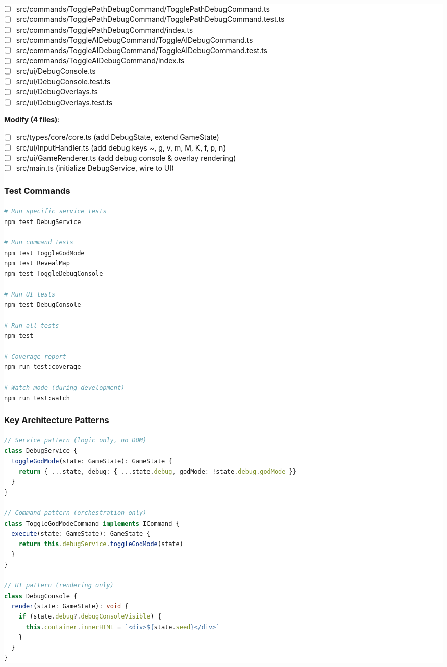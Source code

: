 - [ ] src/commands/TogglePathDebugCommand/TogglePathDebugCommand.ts
- [ ] src/commands/TogglePathDebugCommand/TogglePathDebugCommand.test.ts
- [ ] src/commands/TogglePathDebugCommand/index.ts
- [ ] src/commands/ToggleAIDebugCommand/ToggleAIDebugCommand.ts
- [ ] src/commands/ToggleAIDebugCommand/ToggleAIDebugCommand.test.ts
- [ ] src/commands/ToggleAIDebugCommand/index.ts
- [ ] src/ui/DebugConsole.ts
- [ ] src/ui/DebugConsole.test.ts
- [ ] src/ui/DebugOverlays.ts
- [ ] src/ui/DebugOverlays.test.ts

**Modify (4 files)**:
- [ ] src/types/core/core.ts (add DebugState, extend GameState)
- [ ] src/ui/InputHandler.ts (add debug keys ~, g, v, m, M, K, f, p, n)
- [ ] src/ui/GameRenderer.ts (add debug console & overlay rendering)
- [ ] src/main.ts (initialize DebugService, wire to UI)

### Test Commands
```bash
# Run specific service tests
npm test DebugService

# Run command tests
npm test ToggleGodMode
npm test RevealMap
npm test ToggleDebugConsole

# Run UI tests
npm test DebugConsole

# Run all tests
npm test

# Coverage report
npm run test:coverage

# Watch mode (during development)
npm run test:watch
```

### Key Architecture Patterns
```typescript
// Service pattern (logic only, no DOM)
class DebugService {
  toggleGodMode(state: GameState): GameState {
    return { ...state, debug: { ...state.debug, godMode: !state.debug.godMode }}
  }
}

// Command pattern (orchestration only)
class ToggleGodModeCommand implements ICommand {
  execute(state: GameState): GameState {
    return this.debugService.toggleGodMode(state)
  }
}

// UI pattern (rendering only)
class DebugConsole {
  render(state: GameState): void {
    if (state.debug?.debugConsoleVisible) {
      this.container.innerHTML = `<div>${state.seed}</div>`
    }
  }
}
```